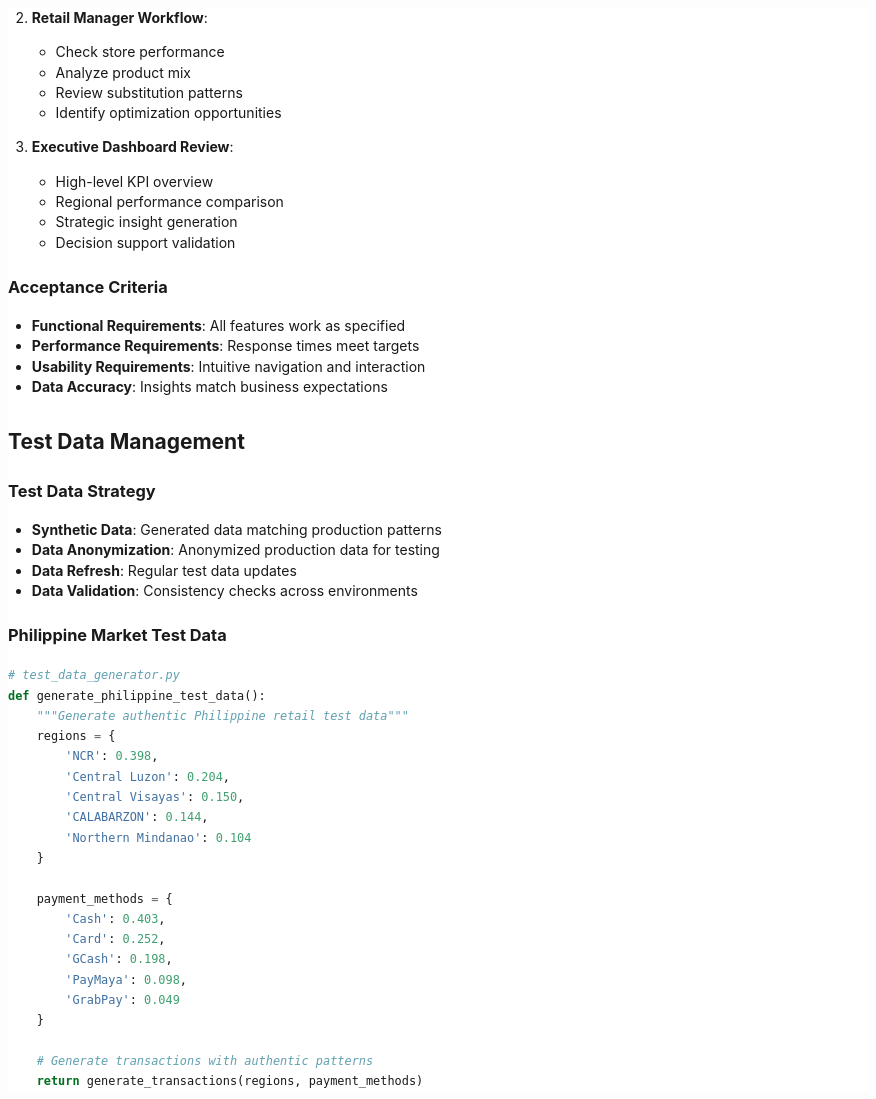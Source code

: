2. **Retail Manager Workflow**:
   - Check store performance
   - Analyze product mix
   - Review substitution patterns
   - Identify optimization opportunities

3. **Executive Dashboard Review**:
   - High-level KPI overview
   - Regional performance comparison
   - Strategic insight generation
   - Decision support validation

### Acceptance Criteria
- **Functional Requirements**: All features work as specified
- **Performance Requirements**: Response times meet targets
- **Usability Requirements**: Intuitive navigation and interaction
- **Data Accuracy**: Insights match business expectations

## Test Data Management

### Test Data Strategy
- **Synthetic Data**: Generated data matching production patterns
- **Data Anonymization**: Anonymized production data for testing
- **Data Refresh**: Regular test data updates
- **Data Validation**: Consistency checks across environments

### Philippine Market Test Data
```python
# test_data_generator.py
def generate_philippine_test_data():
    """Generate authentic Philippine retail test data"""
    regions = {
        'NCR': 0.398,
        'Central Luzon': 0.204,
        'Central Visayas': 0.150,
        'CALABARZON': 0.144,
        'Northern Mindanao': 0.104
    }
    
    payment_methods = {
        'Cash': 0.403,
        'Card': 0.252,
        'GCash': 0.198,
        'PayMaya': 0.098,
        'GrabPay': 0.049
    }
    
    # Generate transactions with authentic patterns
    return generate_transactions(regions, payment_methods)
```
